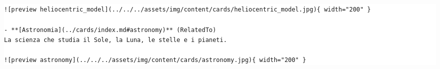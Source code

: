     ![preview heliocentric_model](../../../assets/img/content/cards/heliocentric_model.jpg){ width="200" }

    - **[Astronomia](../cards/index.md#astronomy)** (RelatedTo)
    La scienza che studia il Sole, la Luna, le stelle e i pianeti.

    ![preview astronomy](../../../assets/img/content/cards/astronomy.jpg){ width="200" }
